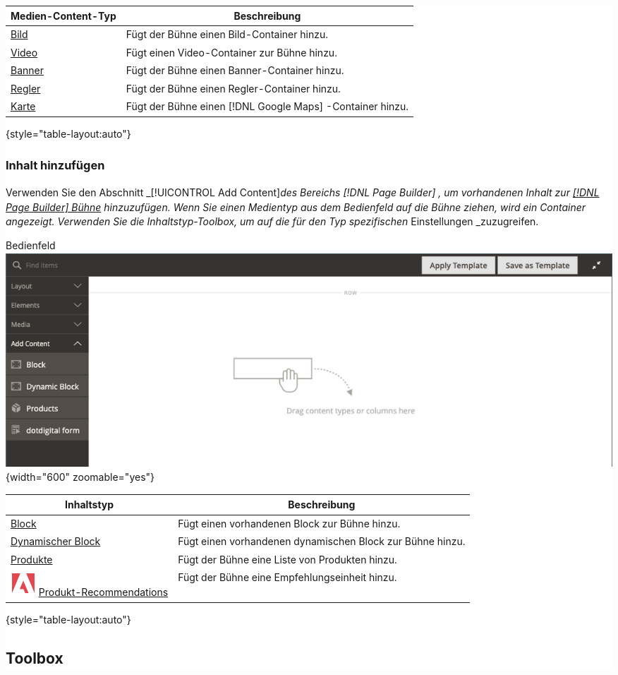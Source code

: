 | Medien-Content-Typ | Beschreibung |
| ------------------- | ------------------------------------------ |
| [Bild](image.md) | Fügt der Bühne einen Bild-Container hinzu. |
| [Video](video.md) | Fügt einen Video-Container zur Bühne hinzu. |
| [Banner](banner.md) | Fügt der Bühne einen Banner-Container hinzu. |
| [Regler](slider.md) | Fügt der Bühne einen Regler-Container hinzu. |
| [Karte](map.md) | Fügt der Bühne einen [!DNL Google Maps] -Container hinzu. |

{style="table-layout:auto"}

### Inhalt hinzufügen

Verwenden Sie den Abschnitt _[!UICONTROL Add Content]_des Bereichs [!DNL Page Builder] , um vorhandenen Inhalt zur [[!DNL Page Builder] Bühne](workspace.md#stage) hinzuzufügen. Wenn Sie einen Medientyp aus dem Bedienfeld auf die Bühne ziehen, wird ein Container angezeigt. Verwenden Sie die Inhaltstyp-Toolbox, um auf die für den Typ spezifischen_ Einstellungen _zuzugreifen.

Bedienfeld ![[!DNL Page Builder] mit Typ &quot;Inhalt hinzufügen&quot;](./assets/pb-add-content.png){width="600" zoomable="yes"}

| Inhaltstyp | Beschreibung |
| ---------------------------------------------------------------- | -------------------------------------------- |
| [Block](block.md) | Fügt einen vorhandenen Block zur Bühne hinzu. |
| [Dynamischer Block](dynamic-block.md) | Fügt einen vorhandenen dynamischen Block zur Bühne hinzu. |
| [Produkte](products.md) | Fügt der Bühne eine Liste von Produkten hinzu. |
| ![Nur Adobe Commerce](../assets/adobe-logo.svg) [Produkt-Recommendations](recommendations.md) | Fügt der Bühne eine Empfehlungseinheit hinzu. |

{style="table-layout:auto"}

## Toolbox
